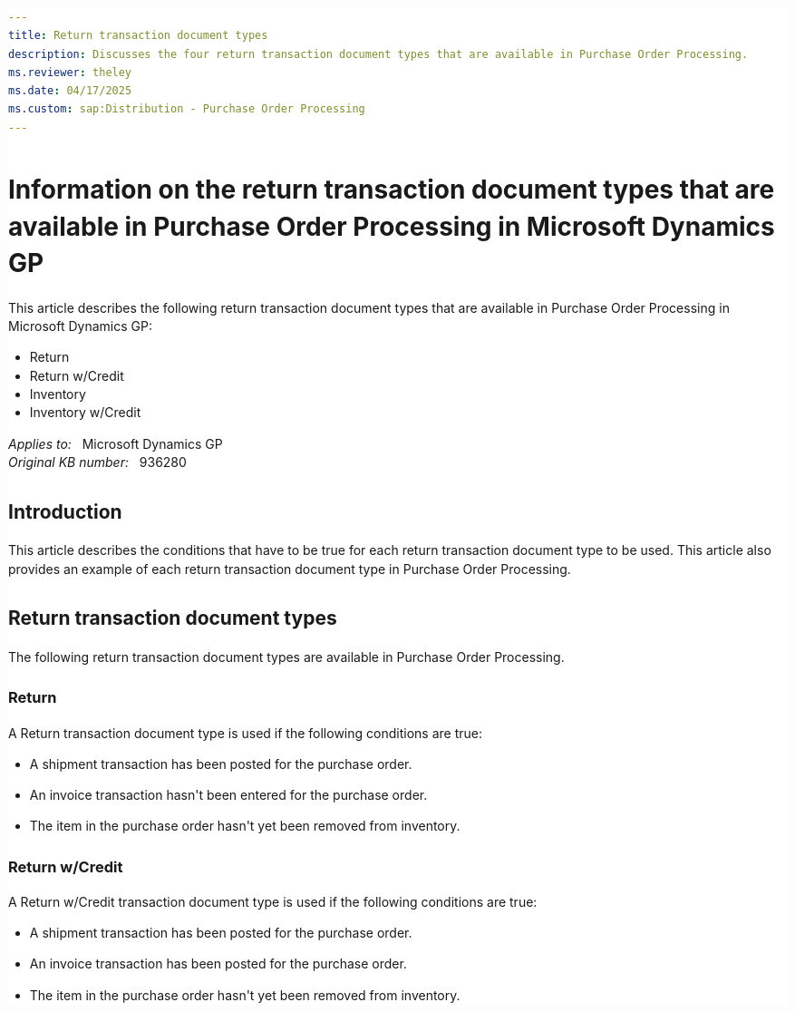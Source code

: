 ```yaml
---
title: Return transaction document types
description: Discusses the four return transaction document types that are available in Purchase Order Processing.
ms.reviewer: theley
ms.date: 04/17/2025
ms.custom: sap:Distribution - Purchase Order Processing
---
```

# Information on the return transaction document types that are available in Purchase Order Processing in Microsoft Dynamics GP

This article describes the following return transaction document types that are available in Purchase Order Processing in Microsoft Dynamics GP:

- Return
- Return w/Credit
- Inventory
- Inventory w/Credit

_Applies to:_ &nbsp; Microsoft Dynamics GP  
_Original KB number:_ &nbsp; 936280

## Introduction

This article describes the conditions that have to be true for each return transaction document type to be used. This article also provides an example of each return transaction document type in Purchase Order Processing.

## Return transaction document types

The following return transaction document types are available in Purchase Order Processing.

### Return

A Return transaction document type is used if the following conditions are true:

- A shipment transaction has been posted for the purchase order.

- An invoice transaction hasn't been entered for the purchase order.
- The item in the purchase order hasn't yet been removed from inventory.

### Return w/Credit

A Return w/Credit transaction document type is used if the following conditions are true:

- A shipment transaction has been posted for the purchase order.

- An invoice transaction has been posted for the purchase order.

- The item in the purchase order hasn't yet been removed from inventory.
